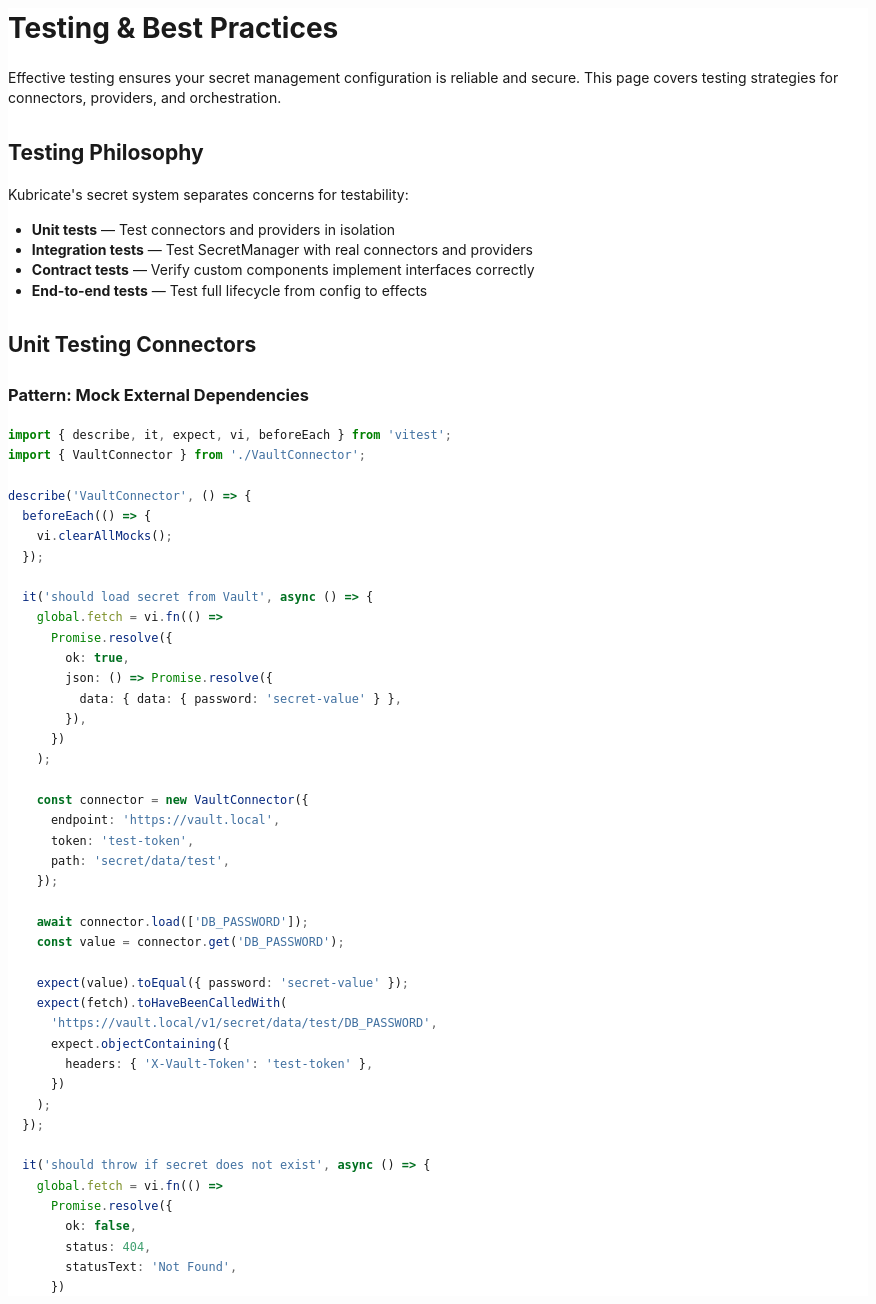 # Testing & Best Practices

Effective testing ensures your secret management configuration is reliable and secure. This page covers testing strategies for connectors, providers, and orchestration.

## Testing Philosophy

Kubricate's secret system separates concerns for testability:

- **Unit tests** — Test connectors and providers in isolation
- **Integration tests** — Test SecretManager with real connectors and providers
- **Contract tests** — Verify custom components implement interfaces correctly
- **End-to-end tests** — Test full lifecycle from config to effects

## Unit Testing Connectors

### Pattern: Mock External Dependencies

```typescript
import { describe, it, expect, vi, beforeEach } from 'vitest';
import { VaultConnector } from './VaultConnector';

describe('VaultConnector', () => {
  beforeEach(() => {
    vi.clearAllMocks();
  });

  it('should load secret from Vault', async () => {
    global.fetch = vi.fn(() =>
      Promise.resolve({
        ok: true,
        json: () => Promise.resolve({
          data: { data: { password: 'secret-value' } },
        }),
      })
    );

    const connector = new VaultConnector({
      endpoint: 'https://vault.local',
      token: 'test-token',
      path: 'secret/data/test',
    });

    await connector.load(['DB_PASSWORD']);
    const value = connector.get('DB_PASSWORD');

    expect(value).toEqual({ password: 'secret-value' });
    expect(fetch).toHaveBeenCalledWith(
      'https://vault.local/v1/secret/data/test/DB_PASSWORD',
      expect.objectContaining({
        headers: { 'X-Vault-Token': 'test-token' },
      })
    );
  });

  it('should throw if secret does not exist', async () => {
    global.fetch = vi.fn(() =>
      Promise.resolve({
        ok: false,
        status: 404,
        statusText: 'Not Found',
      })
```